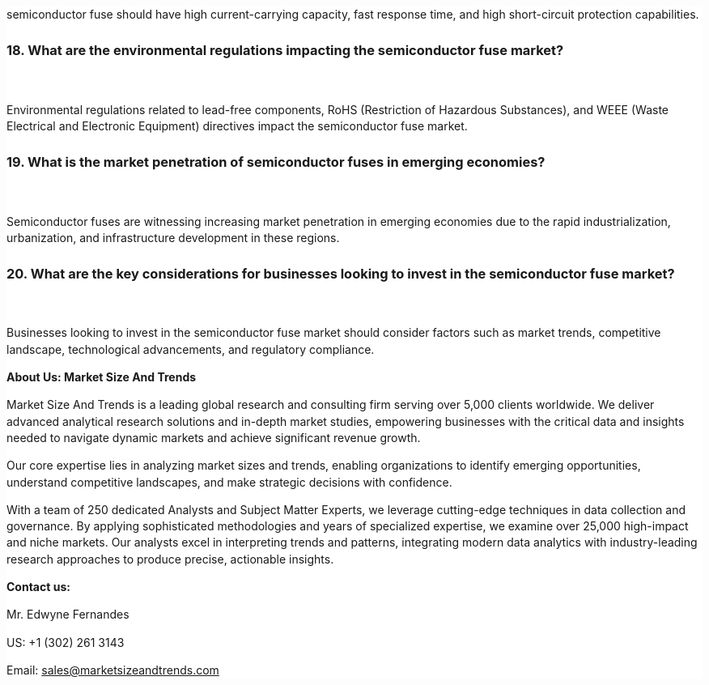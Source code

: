 semiconductor fuse should have high current-carrying capacity, fast response time, and high short-circuit protection capabilities.</p><h3>18. What are the environmental regulations impacting the semiconductor fuse market?</h3><p>&nbsp;</p><p>Environmental regulations related to lead-free components, RoHS (Restriction of Hazardous Substances), and WEEE (Waste Electrical and Electronic Equipment) directives impact the semiconductor fuse market.</p><h3>19. What is the market penetration of semiconductor fuses in emerging economies?</h3><p>&nbsp;</p><p>Semiconductor fuses are witnessing increasing market penetration in emerging economies due to the rapid industrialization, urbanization, and infrastructure development in these regions.</p><h3>20. What are the key considerations for businesses looking to invest in the semiconductor fuse market?</h3><p>&nbsp;</p><p>Businesses looking to invest in the semiconductor fuse market should consider factors such as market trends, competitive landscape, technological advancements, and regulatory compliance.</p></body></html></p><p><strong>About Us:&nbsp;Market Size And Trends</strong></p><p>Market Size And Trends&nbsp;is a leading global research and consulting firm serving over 5,000 clients worldwide. We deliver advanced analytical research solutions and in-depth market studies, empowering businesses with the critical data and insights needed to navigate dynamic markets and achieve significant revenue growth.</p><p>Our core expertise lies in analyzing market sizes and trends, enabling organizations to identify emerging opportunities, understand competitive landscapes, and make strategic decisions with confidence.</p><p>With a team of 250 dedicated Analysts and Subject Matter Experts, we leverage cutting-edge techniques in data collection and governance. By applying sophisticated methodologies and years of specialized expertise, we examine over 25,000 high-impact and niche markets. Our analysts excel in interpreting trends and patterns, integrating modern data analytics with industry-leading research approaches to produce precise, actionable insights.</p><p><strong>Contact us:</strong></p><p>Mr. Edwyne Fernandes</p><p>US: +1 (302) 261 3143</p><p>Email: <a href="mailto:sales@marketsizeandtrends.com">sales@marketsizeandtrends.com</a>&nbsp;</p>
